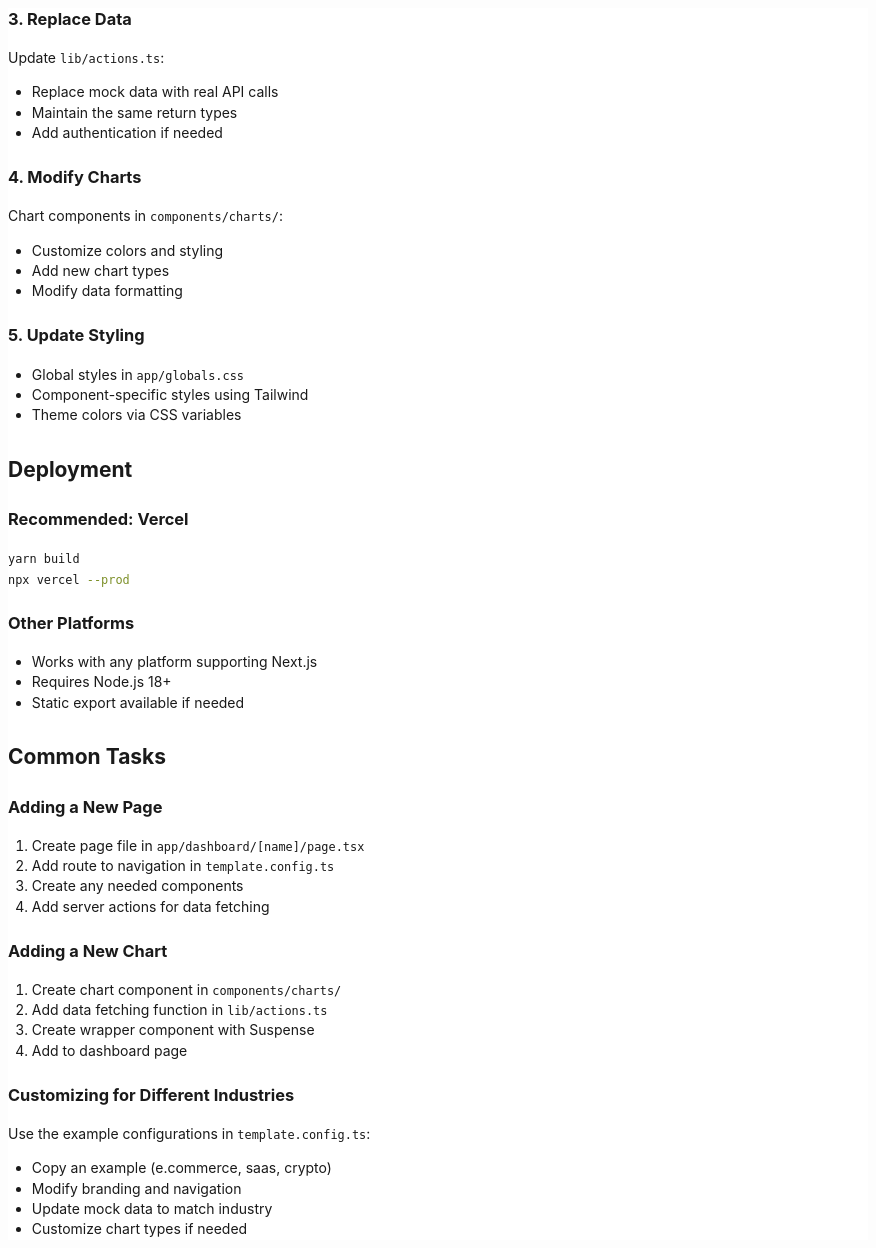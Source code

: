 ### 3. Replace Data
Update `lib/actions.ts`:
- Replace mock data with real API calls
- Maintain the same return types
- Add authentication if needed

### 4. Modify Charts
Chart components in `components/charts/`:
- Customize colors and styling
- Add new chart types
- Modify data formatting

### 5. Update Styling
- Global styles in `app/globals.css`
- Component-specific styles using Tailwind
- Theme colors via CSS variables

## Deployment

### Recommended: Vercel
```bash
yarn build
npx vercel --prod
```

### Other Platforms
- Works with any platform supporting Next.js
- Requires Node.js 18+
- Static export available if needed

## Common Tasks

### Adding a New Page
1. Create page file in `app/dashboard/[name]/page.tsx`
2. Add route to navigation in `template.config.ts`
3. Create any needed components
4. Add server actions for data fetching

### Adding a New Chart
1. Create chart component in `components/charts/`
2. Add data fetching function in `lib/actions.ts`
3. Create wrapper component with Suspense
4. Add to dashboard page

### Customizing for Different Industries
Use the example configurations in `template.config.ts`:
- Copy an example (e.commerce, saas, crypto)
- Modify branding and navigation
- Update mock data to match industry
- Customize chart types if needed
